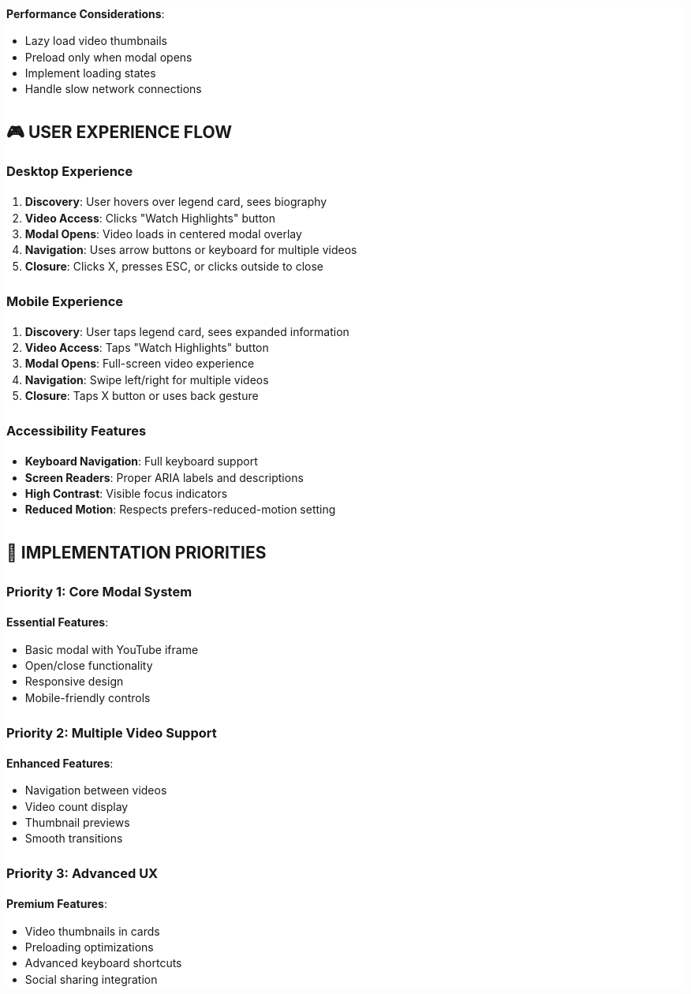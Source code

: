 **Performance Considerations**:
- Lazy load video thumbnails
- Preload only when modal opens
- Implement loading states
- Handle slow network connections

## 🎮 USER EXPERIENCE FLOW

### Desktop Experience
1. **Discovery**: User hovers over legend card, sees biography
2. **Video Access**: Clicks "Watch Highlights" button
3. **Modal Opens**: Video loads in centered modal overlay
4. **Navigation**: Uses arrow buttons or keyboard for multiple videos
5. **Closure**: Clicks X, presses ESC, or clicks outside to close

### Mobile Experience
1. **Discovery**: User taps legend card, sees expanded information
2. **Video Access**: Taps "Watch Highlights" button
3. **Modal Opens**: Full-screen video experience
4. **Navigation**: Swipe left/right for multiple videos
5. **Closure**: Taps X button or uses back gesture

### Accessibility Features
- **Keyboard Navigation**: Full keyboard support
- **Screen Readers**: Proper ARIA labels and descriptions
- **High Contrast**: Visible focus indicators
- **Reduced Motion**: Respects prefers-reduced-motion setting

## 🚀 IMPLEMENTATION PRIORITIES

### Priority 1: Core Modal System
**Essential Features**:
- Basic modal with YouTube iframe
- Open/close functionality
- Responsive design
- Mobile-friendly controls

### Priority 2: Multiple Video Support
**Enhanced Features**:
- Navigation between videos
- Video count display
- Thumbnail previews
- Smooth transitions

### Priority 3: Advanced UX
**Premium Features**:
- Video thumbnails in cards
- Preloading optimizations
- Advanced keyboard shortcuts
- Social sharing integration
